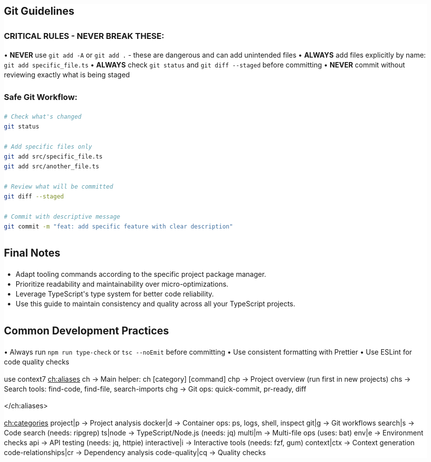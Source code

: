 
## Git Guidelines

### CRITICAL RULES - NEVER BREAK THESE:

• **NEVER** use `git add -A` or `git add .` - these are dangerous and can add unintended files
• **ALWAYS** add files explicitly by name: `git add specific_file.ts`
• **ALWAYS** check `git status` and `git diff --staged` before committing
• **NEVER** commit without reviewing exactly what is being staged

### Safe Git Workflow:
```bash
# Check what's changed
git status

# Add specific files only
git add src/specific_file.ts
git add src/another_file.ts

# Review what will be committed
git diff --staged

# Commit with descriptive message
git commit -m "feat: add specific feature with clear description"
```

## Final Notes

- Adapt tooling commands according to the specific project package manager.
- Prioritize readability and maintainability over micro-optimizations.
- Leverage TypeScript's type system for better code reliability.
- Use this guide to maintain consistency and quality across all your TypeScript projects.

## Common Development Practices

• Always run `npm run type-check` or `tsc --noEmit` before committing
• Use consistent formatting with Prettier
• Use ESLint for code quality checks

use context7
<ch:aliases>
ch   → Main helper: ch [category] [command]
chp  → Project overview (run first in new projects)
chs  → Search tools: find-code, find-file, search-imports
chg  → Git ops: quick-commit, pr-ready, diff

</ch:aliases>

<ch:categories>
project|p         → Project analysis
docker|d          → Container ops: ps, logs, shell, inspect
git|g             → Git workflows
search|s          → Code search (needs: ripgrep)
ts|node           → TypeScript/Node.js (needs: jq)
multi|m           → Multi-file ops (uses: bat)
env|e             → Environment checks
api               → API testing (needs: jq, httpie)
interactive|i     → Interactive tools (needs: fzf, gum)
context|ctx       → Context generation
code-relationships|cr → Dependency analysis
code-quality|cq   → Quality checks
